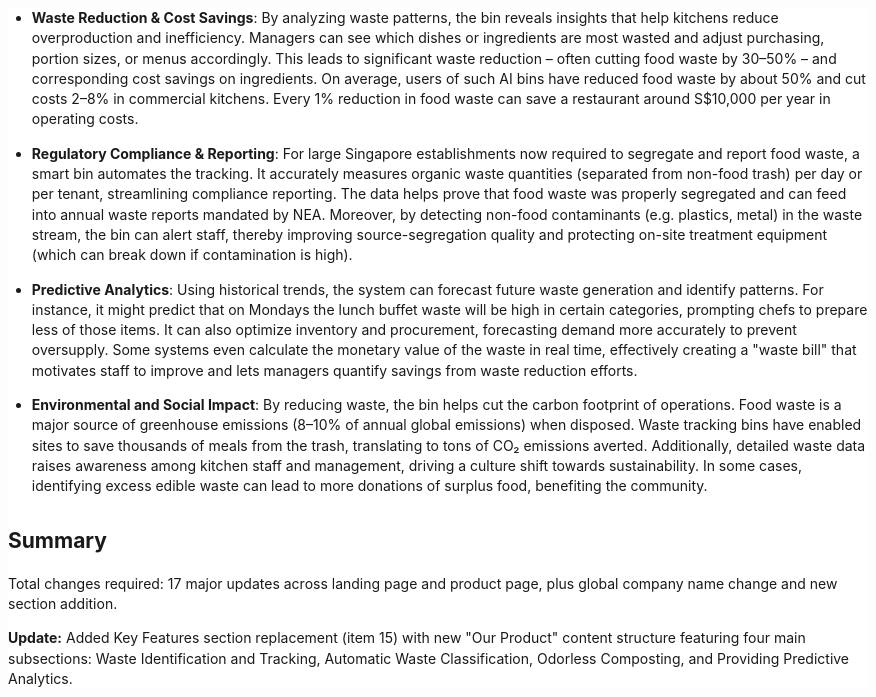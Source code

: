 - **Waste Reduction & Cost Savings**: By analyzing waste patterns, the bin reveals insights that help kitchens reduce overproduction and inefficiency. Managers can see which dishes or ingredients are most wasted and adjust purchasing, portion sizes, or menus accordingly. This leads to significant waste reduction – often cutting food waste by 30–50% – and corresponding cost savings on ingredients. On average, users of such AI bins have reduced food waste by about 50% and cut costs 2–8% in commercial kitchens. Every 1% reduction in food waste can save a restaurant around S$10,000 per year in operating costs.

- **Regulatory Compliance & Reporting**: For large Singapore establishments now required to segregate and report food waste, a smart bin automates the tracking. It accurately measures organic waste quantities (separated from non-food trash) per day or per tenant, streamlining compliance reporting. The data helps prove that food waste was properly segregated and can feed into annual waste reports mandated by NEA. Moreover, by detecting non-food contaminants (e.g. plastics, metal) in the waste stream, the bin can alert staff, thereby improving source-segregation quality and protecting on-site treatment equipment (which can break down if contamination is high).

- **Predictive Analytics**: Using historical trends, the system can forecast future waste generation and identify patterns. For instance, it might predict that on Mondays the lunch buffet waste will be high in certain categories, prompting chefs to prepare less of those items. It can also optimize inventory and procurement, forecasting demand more accurately to prevent oversupply. Some systems even calculate the monetary value of the waste in real time, effectively creating a "waste bill" that motivates staff to improve and lets managers quantify savings from waste reduction efforts.

- **Environmental and Social Impact**: By reducing waste, the bin helps cut the carbon footprint of operations. Food waste is a major source of greenhouse emissions (8–10% of annual global emissions) when disposed. Waste tracking bins have enabled sites to save thousands of meals from the trash, translating to tons of CO₂ emissions averted. Additionally, detailed waste data raises awareness among kitchen staff and management, driving a culture shift towards sustainability. In some cases, identifying excess edible waste can lead to more donations of surplus food, benefiting the community.

## Summary
Total changes required: 17 major updates across landing page and product page, plus global company name change and new section addition.

**Update:** Added Key Features section replacement (item 15) with new "Our Product" content structure featuring four main subsections: Waste Identification and Tracking, Automatic Waste Classification, Odorless Composting, and Providing Predictive Analytics.